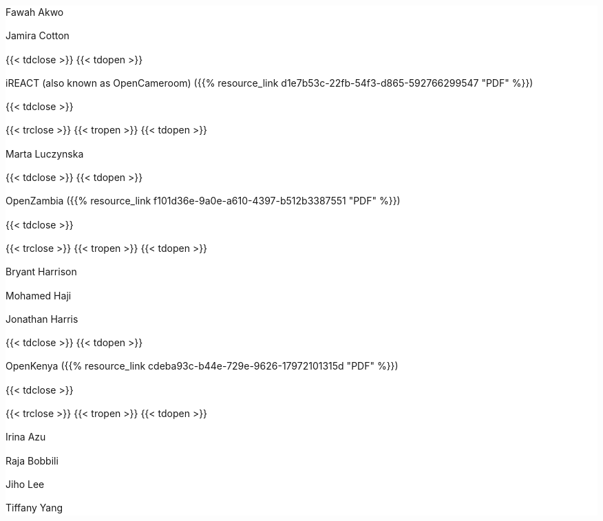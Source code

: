 
Fawah Akwo

Jamira Cotton


{{< tdclose >}}
{{< tdopen >}}


iREACT (also known as OpenCameroom) ({{% resource_link d1e7b53c-22fb-54f3-d865-592766299547 "PDF" %}})


{{< tdclose >}}

{{< trclose >}}
{{< tropen >}}
{{< tdopen >}}


Marta Luczynska


{{< tdclose >}}
{{< tdopen >}}


OpenZambia ({{% resource_link f101d36e-9a0e-a610-4397-b512b3387551 "PDF" %}})


{{< tdclose >}}

{{< trclose >}}
{{< tropen >}}
{{< tdopen >}}


Bryant Harrison

Mohamed Haji

Jonathan Harris


{{< tdclose >}}
{{< tdopen >}}


OpenKenya ({{% resource_link cdeba93c-b44e-729e-9626-17972101315d "PDF" %}})


{{< tdclose >}}

{{< trclose >}}
{{< tropen >}}
{{< tdopen >}}


Irina Azu

Raja Bobbili

Jiho Lee

Tiffany Yang
